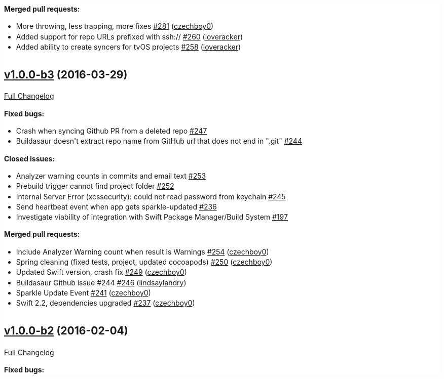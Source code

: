 **Merged pull requests:**

- More throwing, less trapping, more fixes [\#281](https://github.com/buildasaurs/Buildasaur/pull/281) ([czechboy0](https://github.com/czechboy0))
- Added support for repo URLs prefixed with ssh:// [\#260](https://github.com/buildasaurs/Buildasaur/pull/260) ([ioveracker](https://github.com/ioveracker))
- Added ability to create syncers for tvOS projects [\#258](https://github.com/buildasaurs/Buildasaur/pull/258) ([ioveracker](https://github.com/ioveracker))

## [v1.0.0-b3](https://github.com/buildasaurs/buildasaur/tree/v1.0.0-b3) (2016-03-29)
[Full Changelog](https://github.com/buildasaurs/buildasaur/compare/v1.0.0-b2...v1.0.0-b3)

**Fixed bugs:**

- Crash when syncing Github PR from a deleted repo [\#247](https://github.com/buildasaurs/Buildasaur/issues/247)
- Buildasaur doesn't extract repo name from GitHub url that does not end in ".git" [\#244](https://github.com/buildasaurs/Buildasaur/issues/244)

**Closed issues:**

- Analyzer warning counts in commits and email text [\#253](https://github.com/buildasaurs/Buildasaur/issues/253)
- Prebuild trigger cannot find project folder [\#252](https://github.com/buildasaurs/Buildasaur/issues/252)
- Internal Server Error \(xcssecurity\): could not read password from keychain [\#245](https://github.com/buildasaurs/Buildasaur/issues/245)
- Send heartbeat event when app gets sparkle-updated [\#236](https://github.com/buildasaurs/Buildasaur/issues/236)
- Investigate viability of integration with Swift Package Manager/Build System [\#197](https://github.com/buildasaurs/Buildasaur/issues/197)

**Merged pull requests:**

- Include Analyzer Warning count when result is Warnings [\#254](https://github.com/buildasaurs/Buildasaur/pull/254) ([czechboy0](https://github.com/czechboy0))
- Spring cleaning \(fixed tests, project, updated cocoapods\) [\#250](https://github.com/buildasaurs/Buildasaur/pull/250) ([czechboy0](https://github.com/czechboy0))
- Updated Swift version, crash fix [\#249](https://github.com/buildasaurs/Buildasaur/pull/249) ([czechboy0](https://github.com/czechboy0))
- Buildasaur Github issue \#244 [\#246](https://github.com/buildasaurs/Buildasaur/pull/246) ([lindsaylandry](https://github.com/lindsaylandry))
- Sparkle Update Event [\#241](https://github.com/buildasaurs/Buildasaur/pull/241) ([czechboy0](https://github.com/czechboy0))
- Swift 2.2, dependencies upgraded [\#237](https://github.com/buildasaurs/Buildasaur/pull/237) ([czechboy0](https://github.com/czechboy0))

## [v1.0.0-b2](https://github.com/buildasaurs/buildasaur/tree/v1.0.0-b2) (2016-02-04)
[Full Changelog](https://github.com/buildasaurs/buildasaur/compare/v1.0.0-b1...v1.0.0-b2)

**Fixed bugs:**
